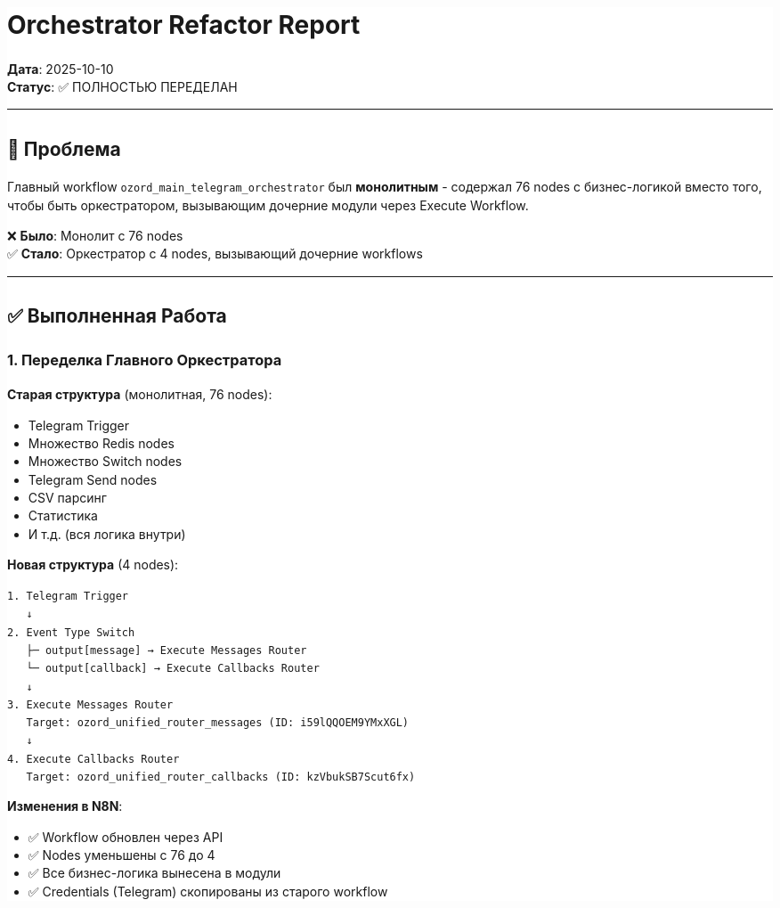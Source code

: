 # Orchestrator Refactor Report

**Дата**: 2025-10-10  
**Статус**: ✅ ПОЛНОСТЬЮ ПЕРЕДЕЛАН

---

## 🎯 Проблема

Главный workflow `ozord_main_telegram_orchestrator` был **монолитным** - содержал 76 nodes с бизнес-логикой вместо того, чтобы быть оркестратором, вызывающим дочерние модули через Execute Workflow.

❌ **Было**: Монолит с 76 nodes  
✅ **Стало**: Оркестратор с 4 nodes, вызывающий дочерние workflows

---

## ✅ Выполненная Работа

### 1. Переделка Главного Оркестратора

**Старая структура** (монолитная, 76 nodes):
- Telegram Trigger
- Множество Redis nodes
- Множество Switch nodes
- Telegram Send nodes
- CSV парсинг
- Статистика
- И т.д. (вся логика внутри)

**Новая структура** (4 nodes):

```
1. Telegram Trigger
   ↓
2. Event Type Switch
   ├─ output[message] → Execute Messages Router
   └─ output[callback] → Execute Callbacks Router
   ↓
3. Execute Messages Router
   Target: ozord_unified_router_messages (ID: i59lQQOEM9YMxXGL)
   ↓
4. Execute Callbacks Router
   Target: ozord_unified_router_callbacks (ID: kzVbukSB7Scut6fx)
```

**Изменения в N8N**:
- ✅ Workflow обновлен через API
- ✅ Nodes уменьшены с 76 до 4
- ✅ Все бизнес-логика вынесена в модули
- ✅ Credentials (Telegram) скопированы из старого workflow
